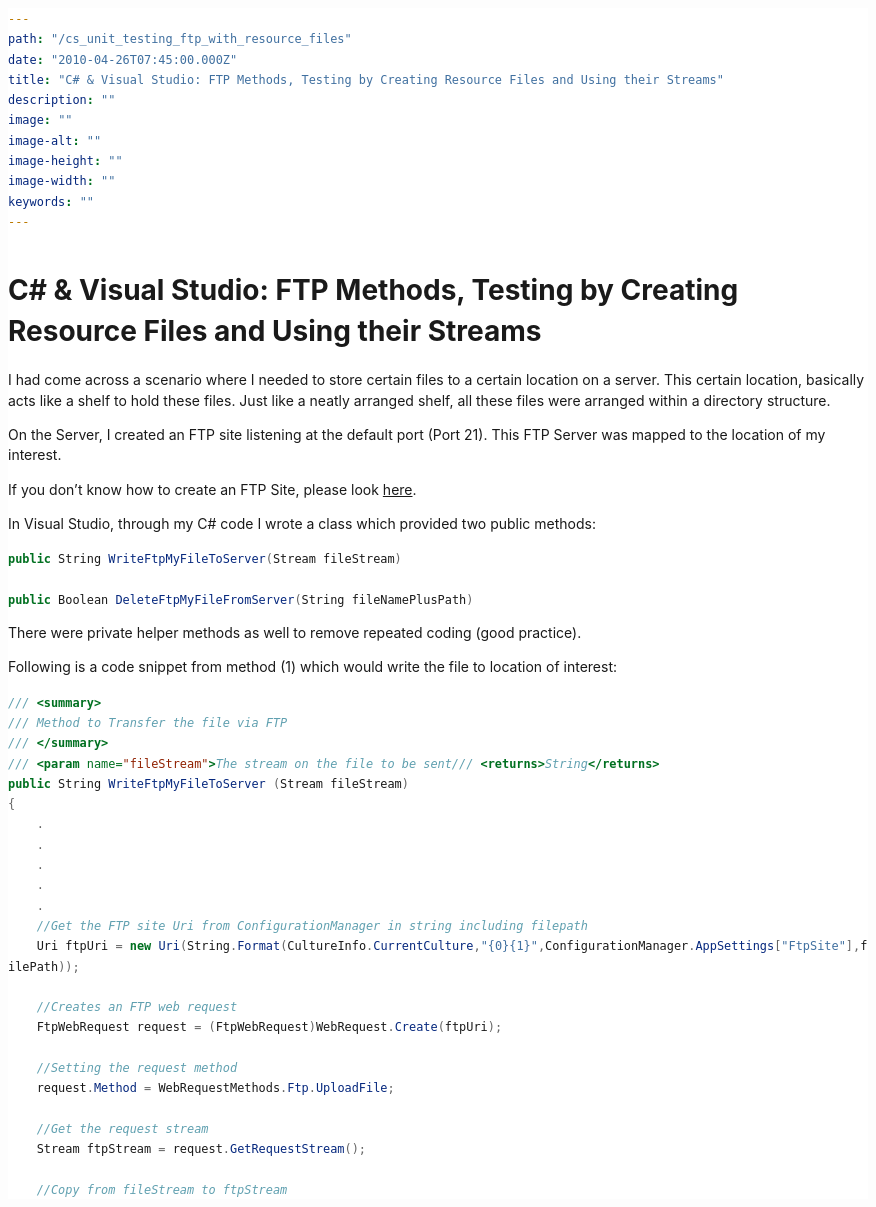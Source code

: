 ```yaml
---
path: "/cs_unit_testing_ftp_with_resource_files"
date: "2010-04-26T07:45:00.000Z"
title: "C# & Visual Studio: FTP Methods, Testing by Creating Resource Files and Using their Streams"
description: ""
image: ""
image-alt: ""
image-height: ""
image-width: ""
keywords: ""
---
```


# C# & Visual Studio: FTP Methods, Testing by Creating Resource Files and Using their Streams

I had come across a scenario where I needed to store certain files to a certain location on a server. This certain location, basically acts like a shelf to hold these files. Just like a neatly arranged shelf, all these files were arranged within a directory structure. 

On the Server, I created an FTP site listening at the default port (Port 21). This FTP Server was mapped to the location of my interest.

If you don’t know how to create an FTP Site, please look [here](http://learn.iis.net/page.aspx/301/creating-a-new-ftp-site/).

In Visual Studio, through my C# code I wrote a class which provided two public methods:

```cs
public String WriteFtpMyFileToServer(Stream fileStream)

public Boolean DeleteFtpMyFileFromServer(String fileNamePlusPath)
```

There were private helper methods as well to remove repeated coding (good practice).

Following is a code snippet from method (1) which would write the file to location of interest:

```cs
/// <summary>
/// Method to Transfer the file via FTP
/// </summary>
/// <param name="fileStream">The stream on the file to be sent/// <returns>String</returns>
public String WriteFtpMyFileToServer (Stream fileStream)
{
    .
    .
    .
    .
    .
    //Get the FTP site Uri from ConfigurationManager in string including filepath
    Uri ftpUri = new Uri(String.Format(CultureInfo.CurrentCulture,"{0}{1}",ConfigurationManager.AppSettings["FtpSite"],filePath));
 
    //Creates an FTP web request
    FtpWebRequest request = (FtpWebRequest)WebRequest.Create(ftpUri);
 
    //Setting the request method
    request.Method = WebRequestMethods.Ftp.UploadFile;
 
    //Get the request stream
    Stream ftpStream = request.GetRequestStream();
 
    //Copy from fileStream to ftpStream
```